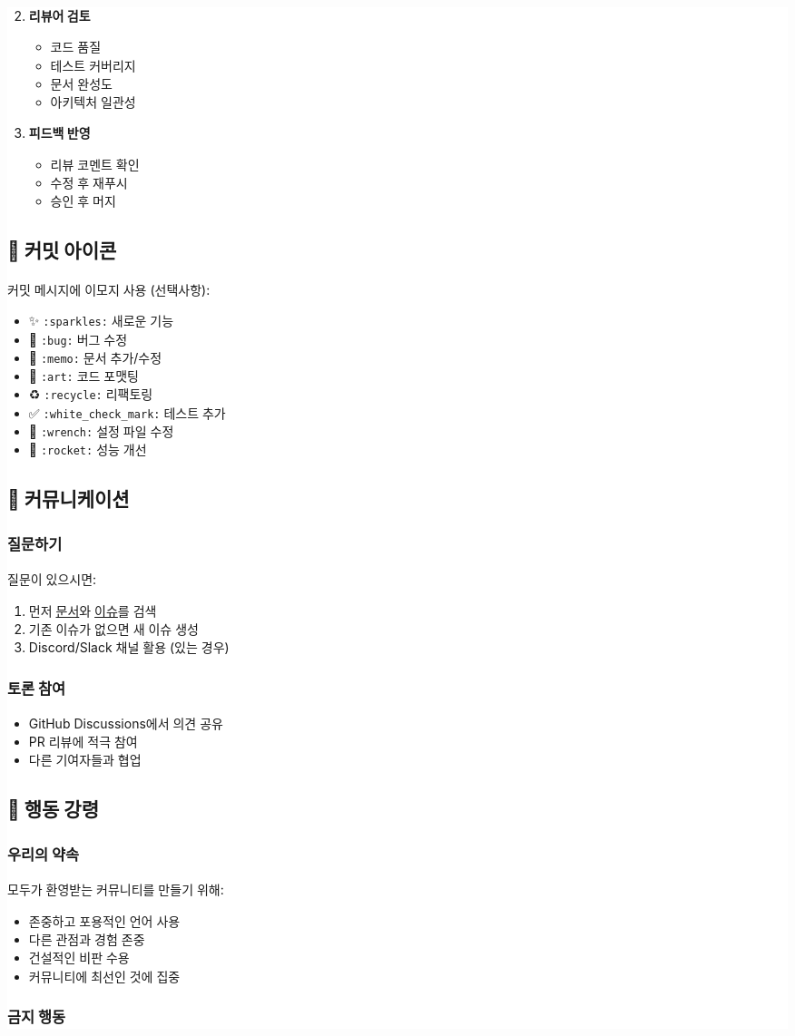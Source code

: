 2. **리뷰어 검토**
   - 코드 품질
   - 테스트 커버리지
   - 문서 완성도
   - 아키텍처 일관성

3. **피드백 반영**
   - 리뷰 코멘트 확인
   - 수정 후 재푸시
   - 승인 후 머지

## 🎨 커밋 아이콘

커밋 메시지에 이모지 사용 (선택사항):

- ✨ `:sparkles:` 새로운 기능
- 🐛 `:bug:` 버그 수정
- 📝 `:memo:` 문서 추가/수정
- 🎨 `:art:` 코드 포맷팅
- ♻️ `:recycle:` 리팩토링
- ✅ `:white_check_mark:` 테스트 추가
- 🔧 `:wrench:` 설정 파일 수정
- 🚀 `:rocket:` 성능 개선

## 💬 커뮤니케이션

### 질문하기

질문이 있으시면:

1. 먼저 [문서](index.md)와 [이슈](https://github.com/yourusername/spring-multi-module/issues)를 검색
2. 기존 이슈가 없으면 새 이슈 생성
3. Discord/Slack 채널 활용 (있는 경우)

### 토론 참여

- GitHub Discussions에서 의견 공유
- PR 리뷰에 적극 참여
- 다른 기여자들과 협업

## 📜 행동 강령

### 우리의 약속

모두가 환영받는 커뮤니티를 만들기 위해:

- 존중하고 포용적인 언어 사용
- 다른 관점과 경험 존중
- 건설적인 비판 수용
- 커뮤니티에 최선인 것에 집중

### 금지 행동
